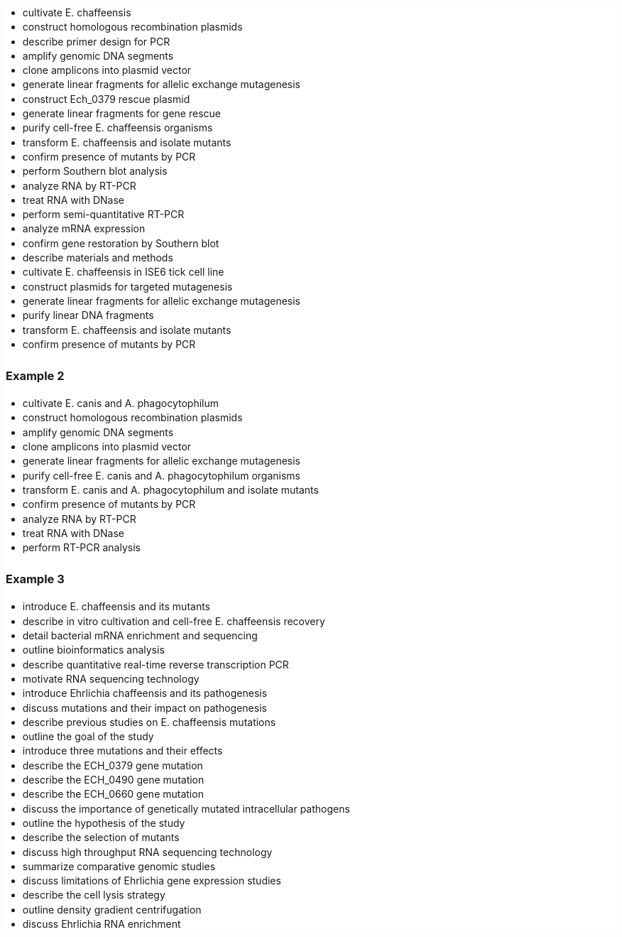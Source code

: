 - cultivate E. chaffeensis
- construct homologous recombination plasmids
- describe primer design for PCR
- amplify genomic DNA segments
- clone amplicons into plasmid vector
- generate linear fragments for allelic exchange mutagenesis
- construct Ech_0379 rescue plasmid
- generate linear fragments for gene rescue
- purify cell-free E. chaffeensis organisms
- transform E. chaffeensis and isolate mutants
- confirm presence of mutants by PCR
- perform Southern blot analysis
- analyze RNA by RT-PCR
- treat RNA with DNase
- perform semi-quantitative RT-PCR
- analyze mRNA expression
- confirm gene restoration by Southern blot
- describe materials and methods
- cultivate E. chaffeensis in ISE6 tick cell line
- construct plasmids for targeted mutagenesis
- generate linear fragments for allelic exchange mutagenesis
- purify linear DNA fragments
- transform E. chaffeensis and isolate mutants
- confirm presence of mutants by PCR

### Example 2

- cultivate E. canis and A. phagocytophilum
- construct homologous recombination plasmids
- amplify genomic DNA segments
- clone amplicons into plasmid vector
- generate linear fragments for allelic exchange mutagenesis
- purify cell-free E. canis and A. phagocytophilum organisms
- transform E. canis and A. phagocytophilum and isolate mutants
- confirm presence of mutants by PCR
- analyze RNA by RT-PCR
- treat RNA with DNase
- perform RT-PCR analysis

### Example 3

- introduce E. chaffeensis and its mutants
- describe in vitro cultivation and cell-free E. chaffeensis recovery
- detail bacterial mRNA enrichment and sequencing
- outline bioinformatics analysis
- describe quantitative real-time reverse transcription PCR
- motivate RNA sequencing technology
- introduce Ehrlichia chaffeensis and its pathogenesis
- discuss mutations and their impact on pathogenesis
- describe previous studies on E. chaffeensis mutations
- outline the goal of the study
- introduce three mutations and their effects
- describe the ECH_0379 gene mutation
- describe the ECH_0490 gene mutation
- describe the ECH_0660 gene mutation
- discuss the importance of genetically mutated intracellular pathogens
- outline the hypothesis of the study
- describe the selection of mutants
- discuss high throughput RNA sequencing technology
- summarize comparative genomic studies
- discuss limitations of Ehrlichia gene expression studies
- describe the cell lysis strategy
- outline density gradient centrifugation
- discuss Ehrlichia RNA enrichment